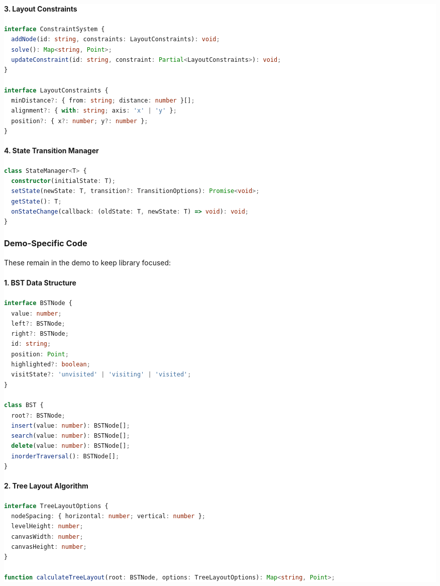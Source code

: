 #### 3. Layout Constraints
```typescript
interface ConstraintSystem {
  addNode(id: string, constraints: LayoutConstraints): void;
  solve(): Map<string, Point>;
  updateConstraint(id: string, constraint: Partial<LayoutConstraints>): void;
}

interface LayoutConstraints {
  minDistance?: { from: string; distance: number }[];
  alignment?: { with: string; axis: 'x' | 'y' };
  position?: { x?: number; y?: number };
}
```

#### 4. State Transition Manager
```typescript
class StateManager<T> {
  constructor(initialState: T);
  setState(newState: T, transition?: TransitionOptions): Promise<void>;
  getState(): T;
  onStateChange(callback: (oldState: T, newState: T) => void): void;
}
```

### Demo-Specific Code
These remain in the demo to keep library focused:

#### 1. BST Data Structure
```typescript
interface BSTNode {
  value: number;
  left?: BSTNode;
  right?: BSTNode;
  id: string;
  position: Point;
  highlighted?: boolean;
  visitState?: 'unvisited' | 'visiting' | 'visited';
}

class BST {
  root?: BSTNode;
  insert(value: number): BSTNode[];
  search(value: number): BSTNode[];
  delete(value: number): BSTNode[];
  inorderTraversal(): BSTNode[];
}
```

#### 2. Tree Layout Algorithm
```typescript
interface TreeLayoutOptions {
  nodeSpacing: { horizontal: number; vertical: number };
  levelHeight: number;
  canvasWidth: number;
  canvasHeight: number;
}

function calculateTreeLayout(root: BSTNode, options: TreeLayoutOptions): Map<string, Point>;
```
